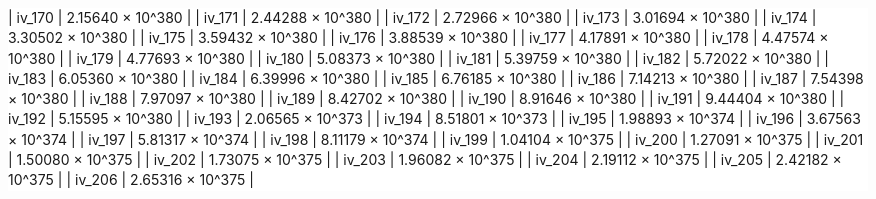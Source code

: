 | iv_170 | 2.15640 × 10^380 |
| iv_171 | 2.44288 × 10^380 |
| iv_172 | 2.72966 × 10^380 |
| iv_173 | 3.01694 × 10^380 |
| iv_174 | 3.30502 × 10^380 |
| iv_175 | 3.59432 × 10^380 |
| iv_176 | 3.88539 × 10^380 |
| iv_177 | 4.17891 × 10^380 |
| iv_178 | 4.47574 × 10^380 |
| iv_179 | 4.77693 × 10^380 |
| iv_180 | 5.08373 × 10^380 |
| iv_181 | 5.39759 × 10^380 |
| iv_182 | 5.72022 × 10^380 |
| iv_183 | 6.05360 × 10^380 |
| iv_184 | 6.39996 × 10^380 |
| iv_185 | 6.76185 × 10^380 |
| iv_186 | 7.14213 × 10^380 |
| iv_187 | 7.54398 × 10^380 |
| iv_188 | 7.97097 × 10^380 |
| iv_189 | 8.42702 × 10^380 |
| iv_190 | 8.91646 × 10^380 |
| iv_191 | 9.44404 × 10^380 |
| iv_192 | 5.15595 × 10^380 |
| iv_193 | 2.06565 × 10^373 |
| iv_194 | 8.51801 × 10^373 |
| iv_195 | 1.98893 × 10^374 |
| iv_196 | 3.67563 × 10^374 |
| iv_197 | 5.81317 × 10^374 |
| iv_198 | 8.11179 × 10^374 |
| iv_199 | 1.04104 × 10^375 |
| iv_200 | 1.27091 × 10^375 |
| iv_201 | 1.50080 × 10^375 |
| iv_202 | 1.73075 × 10^375 |
| iv_203 | 1.96082 × 10^375 |
| iv_204 | 2.19112 × 10^375 |
| iv_205 | 2.42182 × 10^375 |
| iv_206 | 2.65316 × 10^375 |